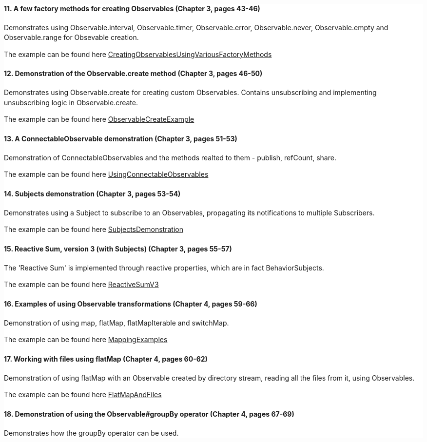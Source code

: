 #### 11. A few factory methods for creating Observables (Chapter 3, pages 43-46)
Demonstrates using Observable.interval, Observable.timer, Observable.error,
Observable.never, Observable.empty and Observable.range for Obsevable creation.

The example can be found here [CreatingObservablesUsingVariousFactoryMethods](https://github.com/meddle0x53/learning-rxjava/blob/master/src/main/java/com/packtpub/reactive/chapter03/CreatingObservablesUsingVariousFactoryMethods.java)

#### 12. Demonstration of the Observable.create method (Chapter 3, pages 46-50)
Demonstrates using Observable.create for creating custom Observables.
Contains unsubscribing and implementing unsubscribing logic in Observable.create.

The example can be found here [ObservableCreateExample](https://github.com/meddle0x53/learning-rxjava/blob/master/src/main/java/com/packtpub/reactive/chapter03/ObservableCreateExample.java)

#### 13. A ConnectableObservable demonstration (Chapter 3, pages 51-53)
Demonstration of ConnectableObservables and the methods realted to them - publish, refCount, share.

The example can be found here [UsingConnectableObservables](https://github.com/meddle0x53/learning-rxjava/blob/master/src/main/java/com/packtpub/reactive/chapter03/UsingConnectableObservables.java)

#### 14. Subjects demonstration (Chapter 3, pages 53-54)
Demonstrates using a Subject to subscribe to an Observables, propagating its notifications to multiple Subscribers.

The example can be found here [SubjectsDemonstration](https://github.com/meddle0x53/learning-rxjava/blob/master/src/main/java/com/packtpub/reactive/chapter03/SubjectsDemonstration.java)

#### 15. Reactive Sum, version 3 (with Subjects) (Chapter 3, pages 55-57)
The 'Reactive Sum' is implemented through reactive properties, which are in fact BehaviorSubjects.

The example can be found here [ReactiveSumV3](https://github.com/meddle0x53/learning-rxjava/blob/master/src/main/java/com/packtpub/reactive/chapter03/ReactiveSumV3.java)

#### 16. Examples of using Observable transformations (Chapter 4, pages 59-66)
Demonstration of using map, flatMap, flatMapIterable and switchMap.

The example can be found here [MappingExamples](https://github.com/meddle0x53/learning-rxjava/blob/master/src/main/java/com/packtpub/reactive/chapter04/MappingExamples.java)

#### 17. Working with files using flatMap (Chapter 4, pages 60-62)
Demonstration of using flatMap with an Observable created by directory stream,
reading all the files from it, using Observables.

The example can be found here [FlatMapAndFiles](https://github.com/meddle0x53/learning-rxjava/blob/master/src/main/java/com/packtpub/reactive/chapter04/FlatMapAndFiles.java)

#### 18. Demonstration of using the Observable#groupBy operator (Chapter 4, pages 67-69)
Demonstrates how the groupBy operator can be used.
